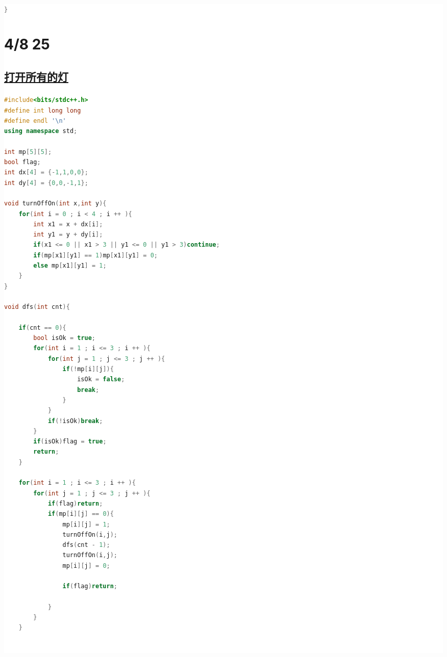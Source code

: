 ```c++
}
```

# 4/8 25

## [打开所有的灯](https://www.luogu.com.cn/problem/P2040)

```c++
#include<bits/stdc++.h>
#define int long long
#define endl '\n'
using namespace std;

int mp[5][5];
bool flag;
int dx[4] = {-1,1,0,0};
int dy[4] = {0,0,-1,1};

void turnOffOn(int x,int y){
	for(int i = 0 ; i < 4 ; i ++ ){
		int x1 = x + dx[i];
		int y1 = y + dy[i];
		if(x1 <= 0 || x1 > 3 || y1 <= 0 || y1 > 3)continue;
		if(mp[x1][y1] == 1)mp[x1][y1] = 0;
		else mp[x1][y1] = 1;
	}
}

void dfs(int cnt){
	
	if(cnt == 0){
		bool isOk = true;
		for(int i = 1 ; i <= 3 ; i ++ ){
			for(int j = 1 ; j <= 3 ; j ++ ){
				if(!mp[i][j]){
					isOk = false;
					break;
				}
			}
			if(!isOk)break;
		}
		if(isOk)flag = true;
		return;
	}
	
	for(int i = 1 ; i <= 3 ; i ++ ){
		for(int j = 1 ; j <= 3 ; j ++ ){
			if(flag)return;
			if(mp[i][j] == 0){
				mp[i][j] = 1;
				turnOffOn(i,j);
				dfs(cnt - 1);
				turnOffOn(i,j);
				mp[i][j] = 0;
				
				if(flag)return;
				
			}
		}
	}
	
	
```
